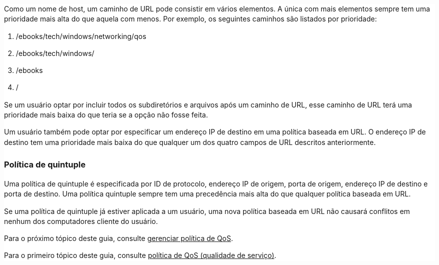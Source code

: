 Como um nome de host, um caminho de URL pode consistir em vários elementos. A única com mais elementos sempre tem uma prioridade mais alta do que aquela com menos. Por exemplo, os seguintes caminhos são listados por prioridade:

1.  /ebooks/tech/windows/networking/qos

2.  /ebooks/tech/windows/

3.  /ebooks

4.  /

Se um usuário optar por incluir todos os subdiretórios e arquivos após um caminho de URL, esse caminho de URL terá uma prioridade mais baixa do que teria se a opção não fosse feita.

Um usuário também pode optar por especificar um endereço IP de destino em uma política baseada em URL. O endereço IP de destino tem uma prioridade mais baixa do que qualquer um dos quatro campos de URL descritos anteriormente.

### <a name="quintuple-policy"></a>Política de quintuple

Uma política de quintuple é especificada por ID de protocolo, endereço IP de origem, porta de origem, endereço IP de destino e porta de destino. Uma política quintuple sempre tem uma precedência mais alta do que qualquer política baseada em URL.

Se uma política de quintuple já estiver aplicada a um usuário, uma nova política baseada em URL não causará conflitos em nenhum dos computadores cliente do usuário.

Para o próximo tópico deste guia, consulte [gerenciar política de QoS](qos-policy-manage.md).

Para o primeiro tópico deste guia, consulte [política de QoS (qualidade de serviço)](qos-policy-top.md).